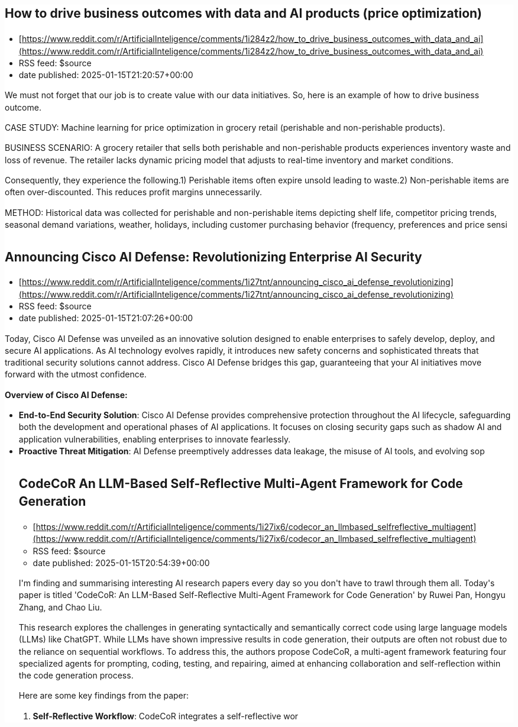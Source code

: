 ## How to drive business outcomes with data and AI products (price optimization)
 - [https://www.reddit.com/r/ArtificialInteligence/comments/1i284z2/how_to_drive_business_outcomes_with_data_and_ai](https://www.reddit.com/r/ArtificialInteligence/comments/1i284z2/how_to_drive_business_outcomes_with_data_and_ai)
 - RSS feed: $source
 - date published: 2025-01-15T21:20:57+00:00

<div class="md"><p>We must not forget that our job is to create value with our data initiatives. So, here is an example of how to drive business outcome.</p> <p>CASE STUDY: Machine learning for price optimization in grocery retail (perishable and non-perishable products).</p> <p>BUSINESS SCENARIO: A grocery retailer that sells both perishable and non-perishable products experiences inventory waste and loss of revenue. The retailer lacks dynamic pricing model that adjusts to real-time inventory and market conditions.</p> <p>Consequently, they experience the following.1) Perishable items often expire unsold leading to waste.2) Non-perishable items are often over-discounted. This reduces profit margins unnecessarily.</p> <p>METHOD: Historical data was collected for perishable and non-perishable items depicting shelf life, competitor pricing trends, seasonal demand variations, weather, holidays, including customer purchasing behavior (frequency, preferences and price sensi

## Announcing Cisco AI Defense: Revolutionizing Enterprise AI Security
 - [https://www.reddit.com/r/ArtificialInteligence/comments/1i27tnt/announcing_cisco_ai_defense_revolutionizing](https://www.reddit.com/r/ArtificialInteligence/comments/1i27tnt/announcing_cisco_ai_defense_revolutionizing)
 - RSS feed: $source
 - date published: 2025-01-15T21:07:26+00:00

<div class="md"><p>Today, Cisco AI Defense was unveiled as an innovative solution designed to enable enterprises to safely develop, deploy, and secure AI applications. As AI technology evolves rapidly, it introduces new safety concerns and sophisticated threats that traditional security solutions cannot address. Cisco AI Defense bridges this gap, guaranteeing that your AI initiatives move forward with the utmost confidence.</p> <p> </p> <p><strong>Overview of Cisco AI Defense:</strong></p> <ul> <li><strong>End-to-End Security Solution</strong>: Cisco AI Defense provides comprehensive protection throughout the AI lifecycle, safeguarding both the development and operational phases of AI applications. It focuses on closing security gaps such as shadow AI and application vulnerabilities, enabling enterprises to innovate fearlessly.</li> <li><strong>Proactive Threat Mitigation</strong>: AI Defense preemptively addresses data leakage, the misuse of AI tools, and evolving sop

## CodeCoR An LLM-Based Self-Reflective Multi-Agent Framework for Code Generation
 - [https://www.reddit.com/r/ArtificialInteligence/comments/1i27ix6/codecor_an_llmbased_selfreflective_multiagent](https://www.reddit.com/r/ArtificialInteligence/comments/1i27ix6/codecor_an_llmbased_selfreflective_multiagent)
 - RSS feed: $source
 - date published: 2025-01-15T20:54:39+00:00

<div class="md"><p>I&#39;m finding and summarising interesting AI research papers every day so you don&#39;t have to trawl through them all. Today&#39;s paper is titled &#39;CodeCoR: An LLM-Based Self-Reflective Multi-Agent Framework for Code Generation&#39; by Ruwei Pan, Hongyu Zhang, and Chao Liu.</p> <p>This research explores the challenges in generating syntactically and semantically correct code using large language models (LLMs) like ChatGPT. While LLMs have shown impressive results in code generation, their outputs are often not robust due to the reliance on sequential workflows. To address this, the authors propose CodeCoR, a multi-agent framework featuring four specialized agents for prompting, coding, testing, and repairing, aimed at enhancing collaboration and self-reflection within the code generation process.</p> <p>Here are some key findings from the paper:</p> <ol> <li><p><strong>Self-Reflective Workflow</strong>: CodeCoR integrates a self-reflective wor
